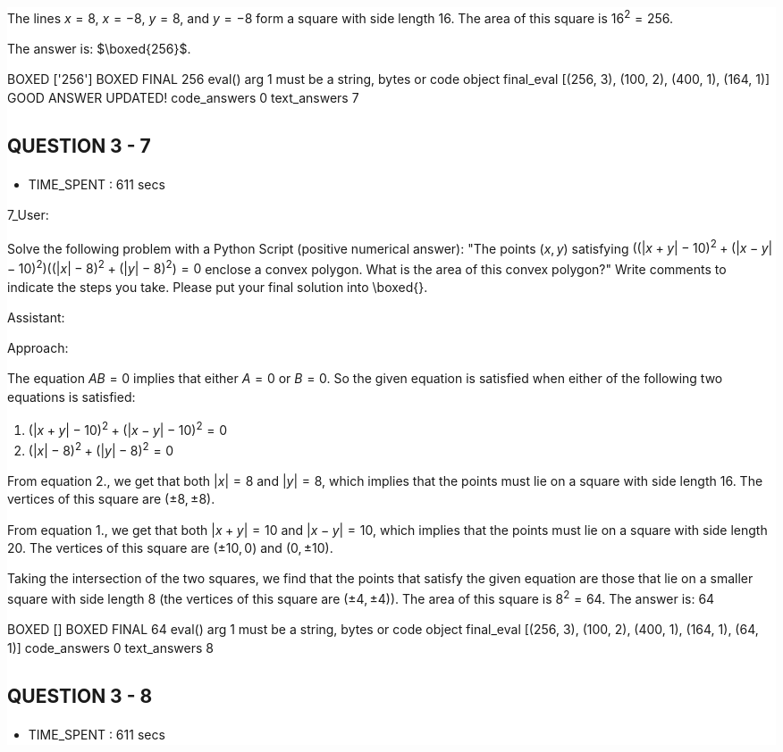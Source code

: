 The lines $x = 8$, $x = -8$, $y = 8$, and $y = -8$ form a square with side length 16. The area of this square is $16^2 = 256$.

The answer is: $\boxed{256}$.

BOXED ['256']
BOXED FINAL 256
eval() arg 1 must be a string, bytes or code object final_eval
[(256, 3), (100, 2), (400, 1), (164, 1)]
GOOD ANSWER UPDATED!
code_answers 0 text_answers 7



## QUESTION 3 - 7 
- TIME_SPENT : 611 secs

7_User:

Solve the following problem with a Python Script (positive numerical answer):
"The points $\left(x, y\right)$ satisfying $((\vert x + y \vert - 10)^2 + ( \vert x - y \vert - 10)^2)((\vert x \vert - 8)^2 + ( \vert y \vert - 8)^2) = 0$ enclose a convex polygon. What is the area of this convex polygon?"
Write comments to indicate the steps you take. Please put your final solution into \boxed{}.

Assistant:

Approach:


The equation $AB = 0$ implies that either $A = 0$ or $B = 0$. So the given equation is satisfied when either of the following two equations is satisfied:
1. $(\vert x + y \vert - 10)^2 + ( \vert x - y \vert - 10)^2 = 0$
2. $(\vert x \vert - 8)^2 + ( \vert y \vert - 8)^2 = 0$

From equation 2., we get that both $\vert x \vert = 8$ and $\vert y \vert = 8$, which implies that the points must lie on a square with side length 16. The vertices of this square are $(\pm8, \pm8)$.

From equation 1., we get that both $\vert x + y \vert = 10$ and $\vert x - y \vert = 10$, which implies that the points must lie on a square with side length 20. The vertices of this square are $(\pm10, 0)$ and $(0, \pm10)$.

Taking the intersection of the two squares, we find that the points that satisfy the given equation are those that lie on a smaller square with side length 8 (the vertices of this square are $(\pm4, \pm4)$). The area of this square is $8^2 = 64$.
The answer is: $64$

BOXED []
BOXED FINAL 64
eval() arg 1 must be a string, bytes or code object final_eval
[(256, 3), (100, 2), (400, 1), (164, 1), (64, 1)]
code_answers 0 text_answers 8



## QUESTION 3 - 8 
- TIME_SPENT : 611 secs

